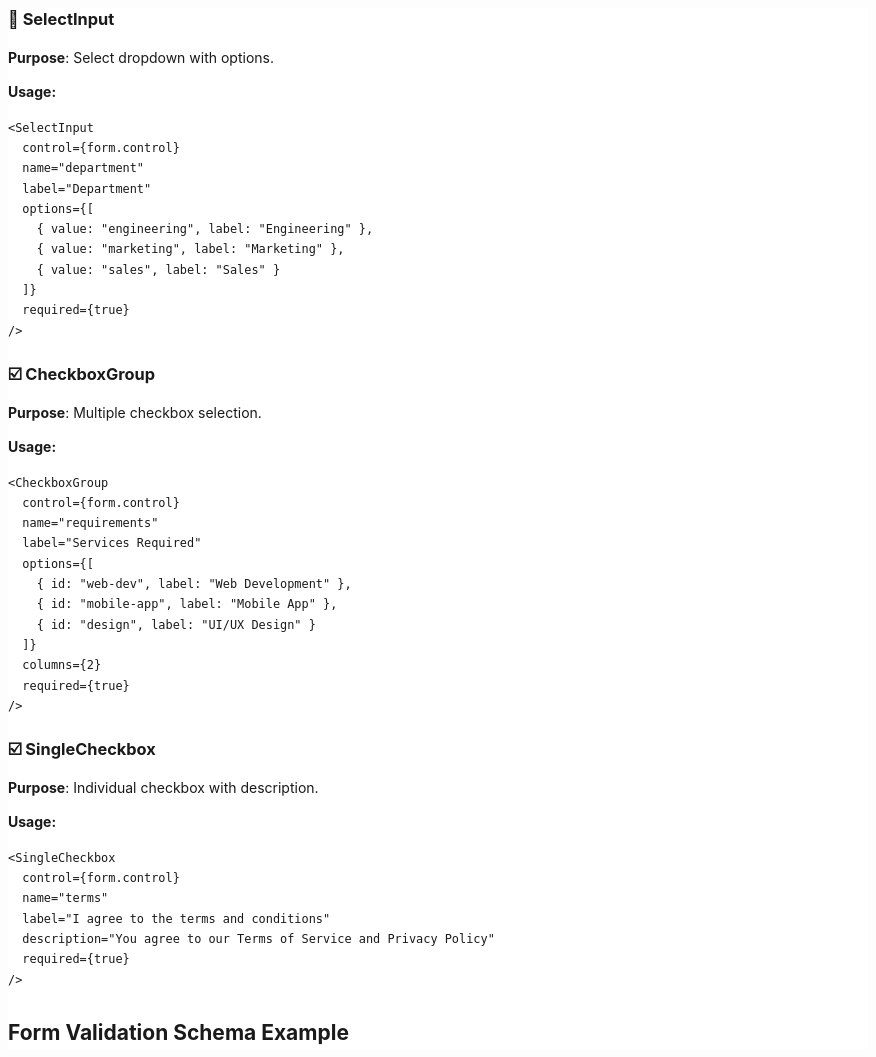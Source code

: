 ### 🔽 **SelectInput**
**Purpose**: Select dropdown with options.

**Usage:**
```tsx
<SelectInput
  control={form.control}
  name="department"
  label="Department"
  options={[
    { value: "engineering", label: "Engineering" },
    { value: "marketing", label: "Marketing" },
    { value: "sales", label: "Sales" }
  ]}
  required={true}
/>
```

### ☑️ **CheckboxGroup**
**Purpose**: Multiple checkbox selection.

**Usage:**
```tsx
<CheckboxGroup
  control={form.control}
  name="requirements"
  label="Services Required"
  options={[
    { id: "web-dev", label: "Web Development" },
    { id: "mobile-app", label: "Mobile App" },
    { id: "design", label: "UI/UX Design" }
  ]}
  columns={2}
  required={true}
/>
```

### ☑️ **SingleCheckbox**
**Purpose**: Individual checkbox with description.

**Usage:**
```tsx
<SingleCheckbox
  control={form.control}
  name="terms"
  label="I agree to the terms and conditions"
  description="You agree to our Terms of Service and Privacy Policy"
  required={true}
/>
```

## Form Validation Schema Example
